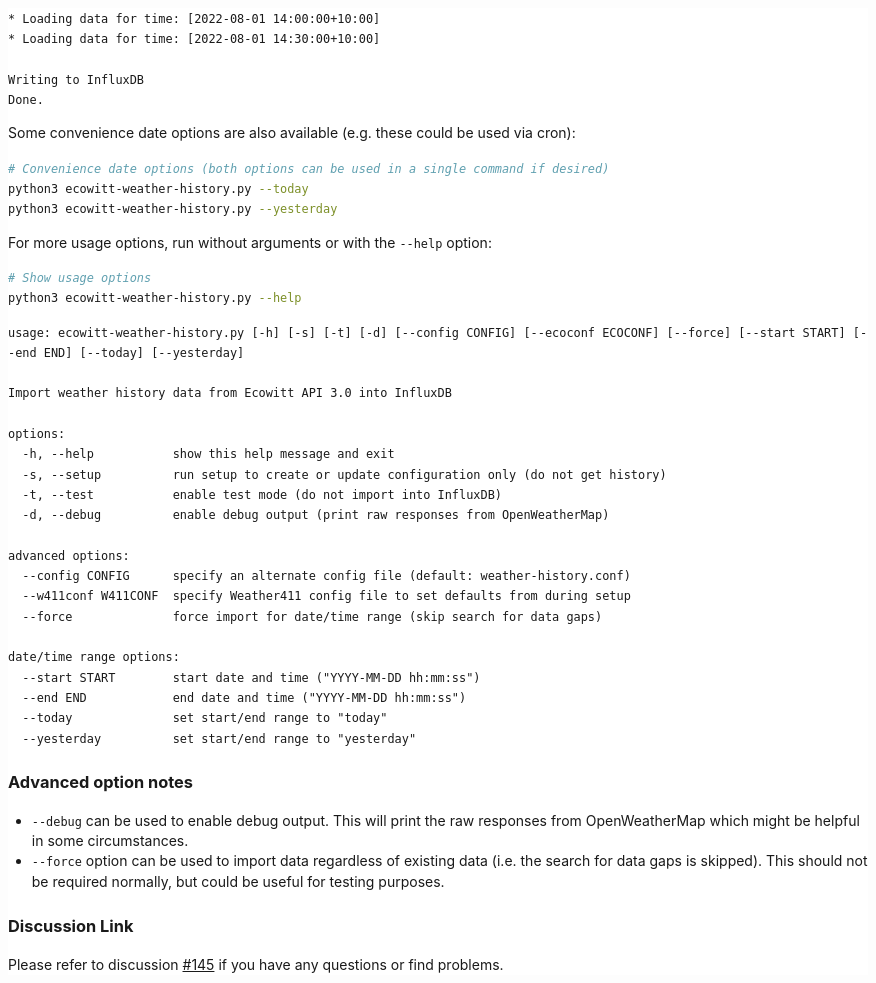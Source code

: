 ```
* Loading data for time: [2022-08-01 14:00:00+10:00]
* Loading data for time: [2022-08-01 14:30:00+10:00]

Writing to InfluxDB
Done.
```

Some convenience date options are also available (e.g. these could be used via cron):

```bash
# Convenience date options (both options can be used in a single command if desired)
python3 ecowitt-weather-history.py --today
python3 ecowitt-weather-history.py --yesterday
```

For more usage options, run without arguments or with the `--help` option:

```bash
# Show usage options
python3 ecowitt-weather-history.py --help
```

```
usage: ecowitt-weather-history.py [-h] [-s] [-t] [-d] [--config CONFIG] [--ecoconf ECOCONF] [--force] [--start START] [--end END] [--today] [--yesterday]

Import weather history data from Ecowitt API 3.0 into InfluxDB

options:
  -h, --help           show this help message and exit
  -s, --setup          run setup to create or update configuration only (do not get history)
  -t, --test           enable test mode (do not import into InfluxDB)
  -d, --debug          enable debug output (print raw responses from OpenWeatherMap)

advanced options:
  --config CONFIG      specify an alternate config file (default: weather-history.conf)
  --w411conf W411CONF  specify Weather411 config file to set defaults from during setup
  --force              force import for date/time range (skip search for data gaps)

date/time range options:
  --start START        start date and time ("YYYY-MM-DD hh:mm:ss")
  --end END            end date and time ("YYYY-MM-DD hh:mm:ss")
  --today              set start/end range to "today"
  --yesterday          set start/end range to "yesterday"
```

### Advanced option notes

* `--debug` can be used to enable debug output. This will print the raw responses from OpenWeatherMap which might be helpful in some circumstances.
* `--force` option can be used to import data regardless of existing data (i.e. the search for data gaps is skipped). This should not be required normally, but could be useful for testing purposes.

### Discussion Link
Please refer to discussion [#145](https://github.com/jasonacox/Powerwall-Dashboard/discussions/145) if you have any questions or find problems.
